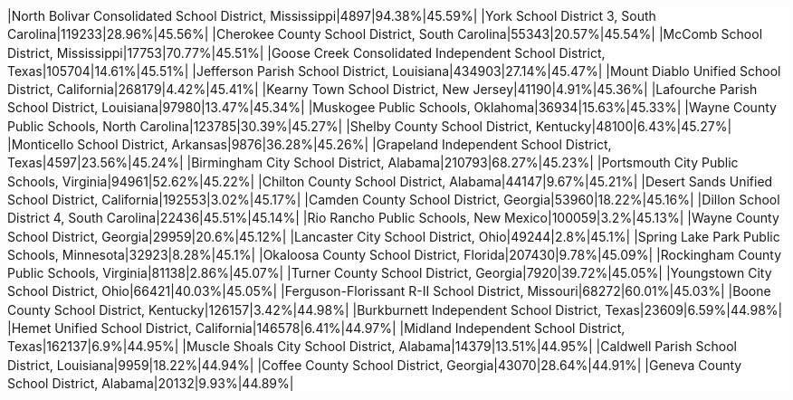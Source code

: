 |North Bolivar Consolidated School District, Mississippi|4897|94.38%|45.59%|
|York School District 3, South Carolina|119233|28.96%|45.56%|
|Cherokee County School District, South Carolina|55343|20.57%|45.54%|
|McComb School District, Mississippi|17753|70.77%|45.51%|
|Goose Creek Consolidated Independent School District, Texas|105704|14.61%|45.51%|
|Jefferson Parish School District, Louisiana|434903|27.14%|45.47%|
|Mount Diablo Unified School District, California|268179|4.42%|45.41%|
|Kearny Town School District, New Jersey|41190|4.91%|45.36%|
|Lafourche Parish School District, Louisiana|97980|13.47%|45.34%|
|Muskogee Public Schools, Oklahoma|36934|15.63%|45.33%|
|Wayne County Public Schools, North Carolina|123785|30.39%|45.27%|
|Shelby County School District, Kentucky|48100|6.43%|45.27%|
|Monticello School District, Arkansas|9876|36.28%|45.26%|
|Grapeland Independent School District, Texas|4597|23.56%|45.24%|
|Birmingham City School District, Alabama|210793|68.27%|45.23%|
|Portsmouth City Public Schools, Virginia|94961|52.62%|45.22%|
|Chilton County School District, Alabama|44147|9.67%|45.21%|
|Desert Sands Unified School District, California|192553|3.02%|45.17%|
|Camden County School District, Georgia|53960|18.22%|45.16%|
|Dillon School District 4, South Carolina|22436|45.51%|45.14%|
|Rio Rancho Public Schools, New Mexico|100059|3.2%|45.13%|
|Wayne County School District, Georgia|29959|20.6%|45.12%|
|Lancaster City School District, Ohio|49244|2.8%|45.1%|
|Spring Lake Park Public Schools, Minnesota|32923|8.28%|45.1%|
|Okaloosa County School District, Florida|207430|9.78%|45.09%|
|Rockingham County Public Schools, Virginia|81138|2.86%|45.07%|
|Turner County School District, Georgia|7920|39.72%|45.05%|
|Youngstown City School District, Ohio|66421|40.03%|45.05%|
|Ferguson-Florissant R-II School District, Missouri|68272|60.01%|45.03%|
|Boone County School District, Kentucky|126157|3.42%|44.98%|
|Burkburnett Independent School District, Texas|23609|6.59%|44.98%|
|Hemet Unified School District, California|146578|6.41%|44.97%|
|Midland Independent School District, Texas|162137|6.9%|44.95%|
|Muscle Shoals City School District, Alabama|14379|13.51%|44.95%|
|Caldwell Parish School District, Louisiana|9959|18.22%|44.94%|
|Coffee County School District, Georgia|43070|28.64%|44.91%|
|Geneva County School District, Alabama|20132|9.93%|44.89%|